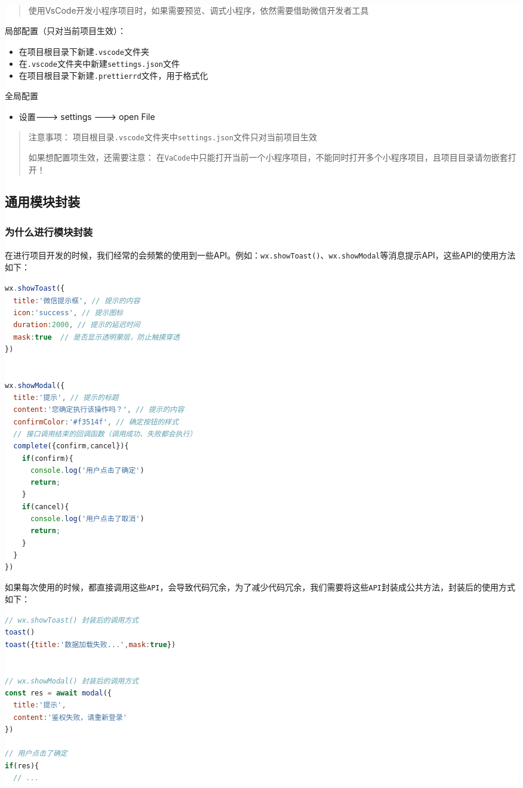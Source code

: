 > 使用VsCode开发小程序项目时，如果需要预览、调式小程序，依然需要借助微信开发者工具


局部配置（只对当前项目生效）：
- 在项目根目录下新建`.vscode`文件夹
- 在`.vscode`文件夹中新建`settings.json`文件
- 在项目根目录下新建`.prettierrd`文件，用于格式化

全局配置
- 设置---> settings ---> open File


> 注意事项：
> 项目根目录`.vscode`文件夹中`settings.json`文件只对当前项目生效
>
> 如果想配置项生效，还需要注意：
> 在`VaCode`中只能打开当前一个小程序项目，不能同时打开多个小程序项目，且项目目录请勿嵌套打开！

## 通用模块封装

### 为什么进行模块封装

在进行项目开发的时候，我们经常的会频繁的使用到一些API。例如：`wx.showToast()`、`wx.showModal`等消息提示API，这些API的使用方法如下：
```js
wx.showToast({
  title:'微信提示框', // 提示的内容
  icon:'success', // 提示图标
  duration:2000, // 提示的延迟时间
  mask:true  // 是否显示透明蒙层，防止触摸穿透
})


wx.showModal({
  title:'提示', // 提示的标题
  content:'您确定执行该操作吗？', // 提示的内容
  confirmColor:'#f3514f', // 确定按钮的样式
  // 接口调用结束的回调函数（调用成功、失败都会执行）
  complete({confirm,cancel}){
    if(confirm){
      console.log('用户点击了确定')
      return;
    }
    if(cancel){
      console.log('用户点击了取消')
      return;
    }
  }
})
```


如果每次使用的时候，都直接调用这些`API`，会导致代码冗余，为了减少代码冗余，我们需要将这些`API`封装成公共方法，封装后的使用方式如下：
```js
// wx.showToast() 封装后的调用方式
toast()
toast({title:'数据加载失败...',mask:true})


// wx.showModal() 封装后的调用方式
const res = await modal({
  title:'提示',
  content:'鉴权失败，请重新登录'
})

// 用户点击了确定
if(res){
  // ...
```